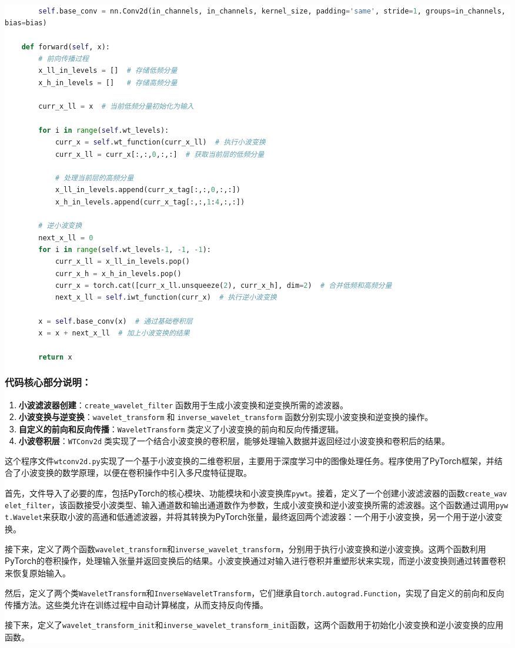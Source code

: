 ```python
        self.base_conv = nn.Conv2d(in_channels, in_channels, kernel_size, padding='same', stride=1, groups=in_channels, bias=bias)

    def forward(self, x):
        # 前向传播过程
        x_ll_in_levels = []  # 存储低频分量
        x_h_in_levels = []   # 存储高频分量

        curr_x_ll = x  # 当前低频分量初始化为输入

        for i in range(self.wt_levels):
            curr_x = self.wt_function(curr_x_ll)  # 执行小波变换
            curr_x_ll = curr_x[:,:,0,:,:]  # 获取当前层的低频分量
            
            # 处理当前层的高频分量
            x_ll_in_levels.append(curr_x_tag[:,:,0,:,:])
            x_h_in_levels.append(curr_x_tag[:,:,1:4,:,:])

        # 逆小波变换
        next_x_ll = 0
        for i in range(self.wt_levels-1, -1, -1):
            curr_x_ll = x_ll_in_levels.pop()
            curr_x_h = x_h_in_levels.pop()
            curr_x = torch.cat([curr_x_ll.unsqueeze(2), curr_x_h], dim=2)  # 合并低频和高频分量
            next_x_ll = self.iwt_function(curr_x)  # 执行逆小波变换

        x = self.base_conv(x)  # 通过基础卷积层
        x = x + next_x_ll  # 加上小波变换的结果

        return x
```

### 代码核心部分说明：
1. **小波滤波器创建**：`create_wavelet_filter` 函数用于生成小波变换和逆变换所需的滤波器。
2. **小波变换与逆变换**：`wavelet_transform` 和 `inverse_wavelet_transform` 函数分别实现小波变换和逆变换的操作。
3. **自定义的前向和反向传播**：`WaveletTransform` 类定义了小波变换的前向和反向传播逻辑。
4. **小波卷积层**：`WTConv2d` 类实现了一个结合小波变换的卷积层，能够处理输入数据并返回经过小波变换和卷积后的结果。

这个程序文件`wtconv2d.py`实现了一个基于小波变换的二维卷积层，主要用于深度学习中的图像处理任务。程序使用了PyTorch框架，并结合了小波变换的数学原理，以便在卷积操作中引入多尺度特征提取。

首先，文件导入了必要的库，包括PyTorch的核心模块、功能模块和小波变换库`pywt`。接着，定义了一个创建小波滤波器的函数`create_wavelet_filter`，该函数接受小波类型、输入通道数和输出通道数作为参数，生成小波变换和逆小波变换所需的滤波器。这个函数通过调用`pywt.Wavelet`来获取小波的高通和低通滤波器，并将其转换为PyTorch张量，最终返回两个滤波器：一个用于小波变换，另一个用于逆小波变换。

接下来，定义了两个函数`wavelet_transform`和`inverse_wavelet_transform`，分别用于执行小波变换和逆小波变换。这两个函数利用PyTorch的卷积操作，处理输入张量并返回变换后的结果。小波变换通过对输入进行卷积并重塑形状来实现，而逆小波变换则通过转置卷积来恢复原始输入。

然后，定义了两个类`WaveletTransform`和`InverseWaveletTransform`，它们继承自`torch.autograd.Function`，实现了自定义的前向和反向传播方法。这些类允许在训练过程中自动计算梯度，从而支持反向传播。

接下来，定义了`wavelet_transform_init`和`inverse_wavelet_transform_init`函数，这两个函数用于初始化小波变换和逆小波变换的应用函数。
